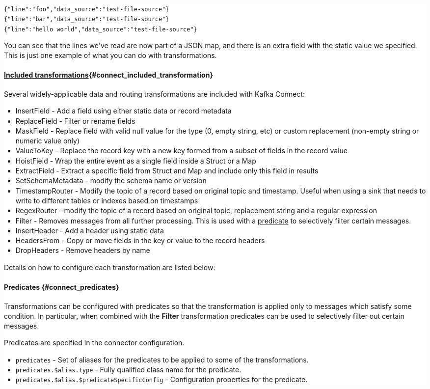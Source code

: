 ``` {.brush: .json;}
{"line":"foo","data_source":"test-file-source"}
{"line":"bar","data_source":"test-file-source"}
{"line":"hello world","data_source":"test-file-source"}
```

You can see that the lines we\'ve read are now part of a JSON map, and
there is an extra field with the static value we specified. This is just
one example of what you can do with transformations.

#### [Included transformations](#connect_included_transformation){#connect_included_transformation}

Several widely-applicable data and routing transformations are included
with Kafka Connect:

-   InsertField - Add a field using either static data or record
    metadata
-   ReplaceField - Filter or rename fields
-   MaskField - Replace field with valid null value for the type (0,
    empty string, etc) or custom replacement (non-empty string or
    numeric value only)
-   ValueToKey - Replace the record key with a new key formed from a
    subset of fields in the record value
-   HoistField - Wrap the entire event as a single field inside a Struct
    or a Map
-   ExtractField - Extract a specific field from Struct and Map and
    include only this field in results
-   SetSchemaMetadata - modify the schema name or version
-   TimestampRouter - Modify the topic of a record based on original
    topic and timestamp. Useful when using a sink that needs to write to
    different tables or indexes based on timestamps
-   RegexRouter - modify the topic of a record based on original topic,
    replacement string and a regular expression
-   Filter - Removes messages from all further processing. This is used
    with a [predicate](#connect_predicates) to selectively filter
    certain messages.
-   InsertHeader - Add a header using static data
-   HeadersFrom - Copy or move fields in the key or value to the record
    headers
-   DropHeaders - Remove headers by name

Details on how to configure each transformation are listed below:

#### Predicates {#connect_predicates}

Transformations can be configured with predicates so that the
transformation is applied only to messages which satisfy some condition.
In particular, when combined with the **Filter** transformation
predicates can be used to selectively filter out certain messages.

Predicates are specified in the connector configuration.

-   `predicates` - Set of aliases for the predicates to be applied to
    some of the transformations.
-   `predicates.$alias.type` - Fully qualified class name for the
    predicate.
-   `predicates.$alias.$predicateSpecificConfig` - Configuration
    properties for the predicate.
